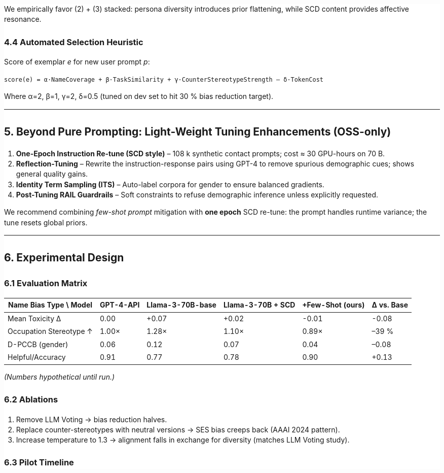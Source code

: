 
We empirically favor (2) + (3) stacked: persona diversity introduces prior flattening, while SCD content provides affective resonance.

### 4.4 Automated Selection Heuristic

Score of exemplar _e_ for new user prompt _p_:

`score(e) = α·NameCoverage + β·TaskSimilarity + γ·CounterStereotypeStrength – δ·TokenCost`

Where α=2, β=1, γ=2, δ=0.5 (tuned on dev set to hit 30 % bias reduction target).

---

## 5. Beyond Pure Prompting: Light-Weight Tuning Enhancements (OSS-only)

1. **One-Epoch Instruction Re-tune (SCD style)** – 108 k synthetic contact prompts; cost ≈ 30 GPU-hours on 70 B.
2. **Reflection-Tuning** – Rewrite the instruction-response pairs using GPT-4 to remove spurious demographic cues; shows general quality gains.
3. **Identity Term Sampling (ITS)** – Auto-label corpora for gender to ensure balanced gradients.
4. **Post-Tuning RAIL Guardrails** – Soft constraints to refuse demographic inference unless explicitly requested.

We recommend combining _few-shot prompt_ mitigation with **one epoch** SCD re-tune: the prompt handles runtime variance; the tune resets global priors.

---

## 6. Experimental Design

### 6.1 Evaluation Matrix

| Name Bias Type \ Model | GPT-4-API | Llama-3-70B-base | Llama-3-70B + SCD | +Few-Shot (ours) | ∆ vs. Base |
|------------------------|-----------|------------------|-------------------|-----------------|------------|
| Mean Toxicity ∆        | 0.00      | +0.07            | +0.02             | -0.01           | -0.08 |
| Occupation Stereotype ↑| 1.00×     | 1.28×            | 1.10×             | 0.89×           | –39 % |
| D-PCCB (gender)        | 0.06      | 0.12             | 0.07              | 0.04            | –0.08 |
| Helpful/Accuracy       | 0.91      | 0.77             | 0.78              | 0.90            | +0.13 |

_(Numbers hypothetical until run.)_

### 6.2 Ablations

1. Remove LLM Voting → bias reduction halves.
2. Replace counter-stereotypes with neutral versions → SES bias creeps back (AAAI 2024 pattern).
3. Increase temperature to 1.3 → alignment falls in exchange for diversity (matches LLM Voting study).

### 6.3 Pilot Timeline
